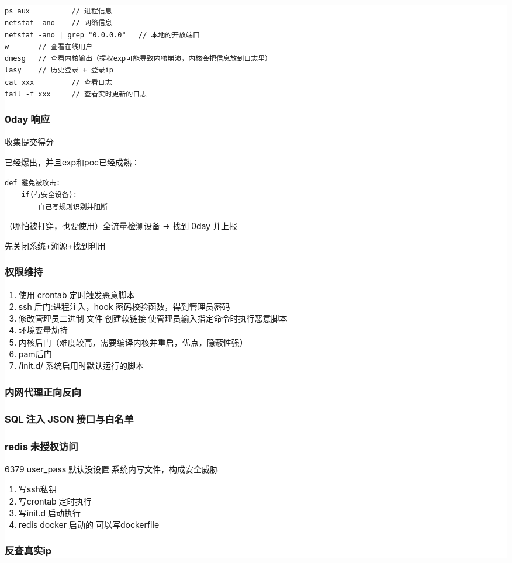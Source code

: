 ```
ps aux          // 进程信息
netstat -ano    // 网络信息
netstat -ano | grep "0.0.0.0"   // 本地的开放端口
w       // 查看在线用户
dmesg   // 查看内核输出（提权exp可能导致内核崩溃，内核会把信息放到日志里）
lasy    // 历史登录 + 登录ip
cat xxx         // 查看日志
tail -f xxx     // 查看实时更新的日志

```

### 0day 响应

收集提交得分

已经爆出，并且exp和poc已经成熟：

```
def 避免被攻击:
    if(有安全设备):
        自己写规则识别并阻断
```

（哪怕被打穿，也要使用）全流量检测设备 -> 找到 0day 并上报

先关闭系统+溯源+找到利用

### 权限维持

1. 使用 crontab 定时触发恶意脚本
2. ssh 后门:进程注入，hook 密码校验函数，得到管理员密码
3. 修改管理员二进制 文件 创建软链接 使管理员输入指定命令时执行恶意脚本
4. 环境变量劫持
5. 内核后门（难度较高，需要编译内核并重启，优点，隐蔽性强）
6. pam后门
7. /init.d/ 系统启用时默认运行的脚本

### 内网代理正向反向

### SQL 注入 JSON 接口与白名单

### redis 未授权访问

6379 user_pass 默认没设置
系统内写文件，构成安全威胁

1. 写ssh私钥
2. 写crontab    定时执行
3. 写init.d     启动执行
4. redis docker 启动的 可以写dockerfile

### 反查真实ip
